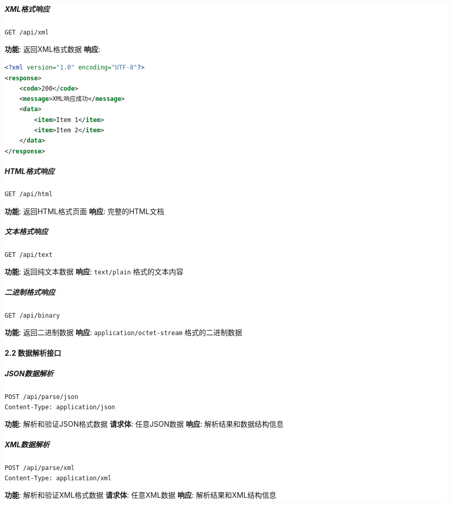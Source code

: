##### XML格式响应
```
GET /api/xml
```
**功能**: 返回XML格式数据
**响应**: 
```xml
<?xml version="1.0" encoding="UTF-8"?>
<response>
    <code>200</code>
    <message>XML响应成功</message>
    <data>
        <item>Item 1</item>
        <item>Item 2</item>
    </data>
</response>
```

##### HTML格式响应
```
GET /api/html
```
**功能**: 返回HTML格式页面
**响应**: 完整的HTML文档

##### 文本格式响应
```
GET /api/text
```
**功能**: 返回纯文本数据
**响应**: `text/plain` 格式的文本内容

##### 二进制格式响应
```
GET /api/binary
```
**功能**: 返回二进制数据
**响应**: `application/octet-stream` 格式的二进制数据

#### 2.2 数据解析接口

##### JSON数据解析
```
POST /api/parse/json
Content-Type: application/json
```
**功能**: 解析和验证JSON格式数据
**请求体**: 任意JSON数据
**响应**: 解析结果和数据结构信息

##### XML数据解析
```
POST /api/parse/xml
Content-Type: application/xml
```
**功能**: 解析和验证XML格式数据
**请求体**: 任意XML数据
**响应**: 解析结果和XML结构信息

